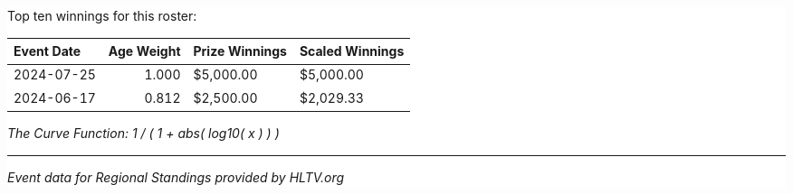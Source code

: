 Top ten winnings for this roster:<br />

| Event Date | Age Weight | Prize Winnings | Scaled Winnings |
| :- | -: | :- | :- |
| 2024-07-25 |      1.000 | $5,000.00      | $5,000.00       |
| 2024-06-17 |      0.812 | $2,500.00      | $2,029.33       |


<span id="curveFunction"></span>_The Curve Function: 1 / ( 1 + abs( log10( x ) ) )_<br />

---
_Event data for Regional Standings provided by HLTV.org_<br />
